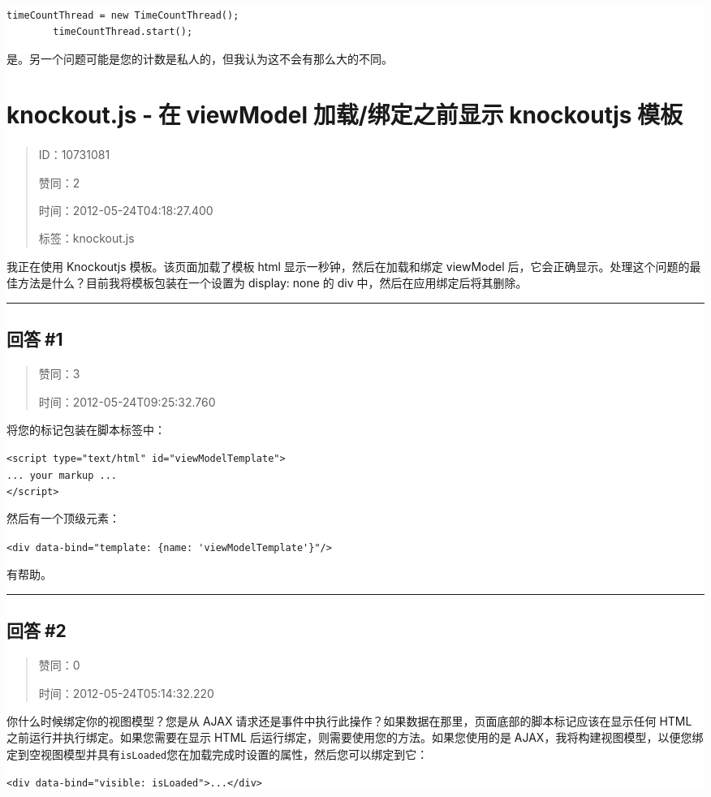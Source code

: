 ```
timeCountThread = new TimeCountThread();
        timeCountThread.start(); 
```

是。另一个问题可能是您的计数是私人的，但我认为这不会有那么大的不同。

# knockout.js - 在 viewModel 加载/绑定之前显示 knockoutjs 模板

> ID：10731081
> 
> 赞同：2
> 
> 时间：2012-05-24T04:18:27.400
> 
> 标签：knockout.js

我正在使用 Knockoutjs 模板。该页面加载了模板 html 显示一秒钟，然后在加载和绑定 viewModel 后，它会正确显示。处理这个问题的最佳方法是什么？目前我将模板包装在一个设置为 display: none 的 div 中，然后在应用绑定后将其删除。

* * *

## 回答 #1

> 赞同：3
> 
> 时间：2012-05-24T09:25:32.760

将您的标记包装在脚本标签中：

```
<script type="text/html" id="viewModelTemplate">
... your markup ...
</script> 
```

然后有一个顶级元素：

```
<div data-bind="template: {name: 'viewModelTemplate'}"/> 
```

有帮助。

* * *

## 回答 #2

> 赞同：0
> 
> 时间：2012-05-24T05:14:32.220

你什么时候绑定你的视图模型？您是从 AJAX 请求还是事件中执行此操作？如果数据在那里，页面底部的脚本标记应该在显示任何 HTML 之前运行并执行绑定。如果您需要在显示 HTML 后运行绑定，则需要使用您的方法。如果您使用的是 AJAX，我将构建视图模型，以便您绑定到空视图模型并具有`isLoaded`您在加载完成时设置的属性，然后您可以绑定到它：

```
<div data-bind="visible: isLoaded">...</div> 
```
